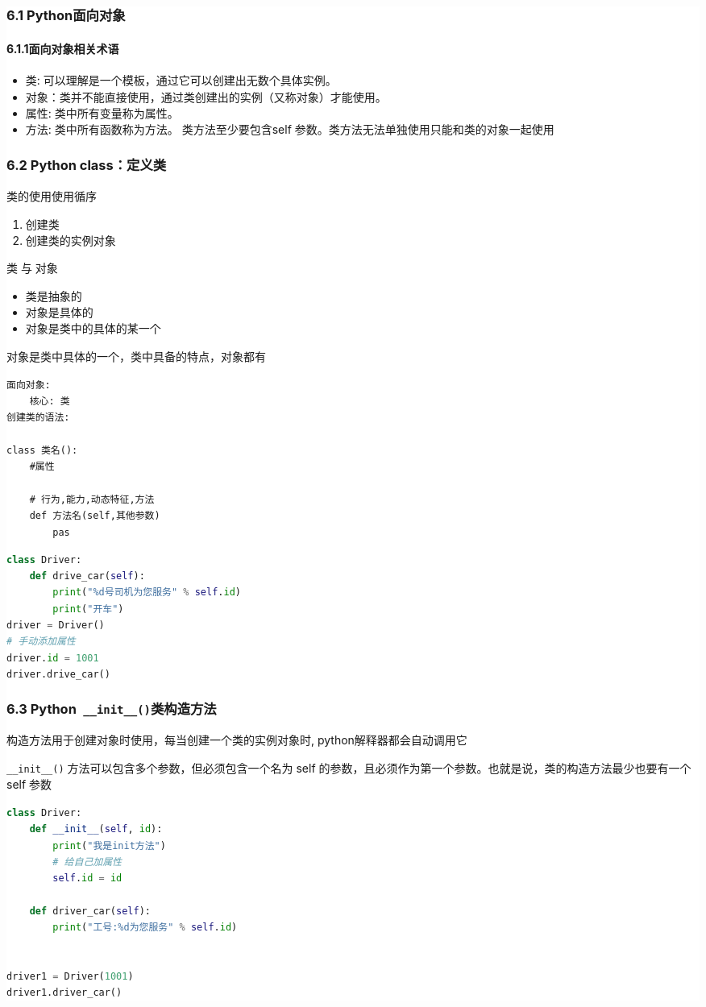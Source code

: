### 6.1 Python面向对象

#### 6.1.1面向对象相关术语

- 类:  可以理解是一个模板，通过它可以创建出无数个具体实例。
- 对象：类并不能直接使用，通过类创建出的实例（又称对象）才能使用。
- 属性:  类中所有变量称为属性。
- 方法:  类中所有函数称为方法。 类方法至少要包含self 参数。类方法无法单独使用只能和类的对象一起使用

### 6.2 Python class：定义类

类的使用使用循序

1. 创建类
2. 创建类的实例对象

类 与 对象

- 类是抽象的
- 对象是具体的
-  对象是类中的具体的某一个

对象是类中具体的一个，类中具备的特点，对象都有
```
面向对象:
    核心: 类
创建类的语法:

class 类名():
    #属性

    # 行为,能力,动态特征,方法
    def 方法名(self,其他参数)
        pas
```

```python
class Driver:
    def drive_car(self):
        print("%d号司机为您服务" % self.id)
        print("开车")
driver = Driver()
# 手动添加属性
driver.id = 1001
driver.drive_car()
```

### 6.3 Python` __init__()`类构造方法

构造方法用于创建对象时使用，每当创建一个类的实例对象时, python解释器都会自动调用它

`__init__()` 方法可以包含多个参数，但必须包含一个名为 self 的参数，且必须作为第一个参数。也就是说，类的构造方法最少也要有一个 self 参数

```python
class Driver:
    def __init__(self, id):
        print("我是init方法")
        # 给自己加属性
        self.id = id

    def driver_car(self):
        print("工号:%d为您服务" % self.id)


driver1 = Driver(1001)
driver1.driver_car()
```
